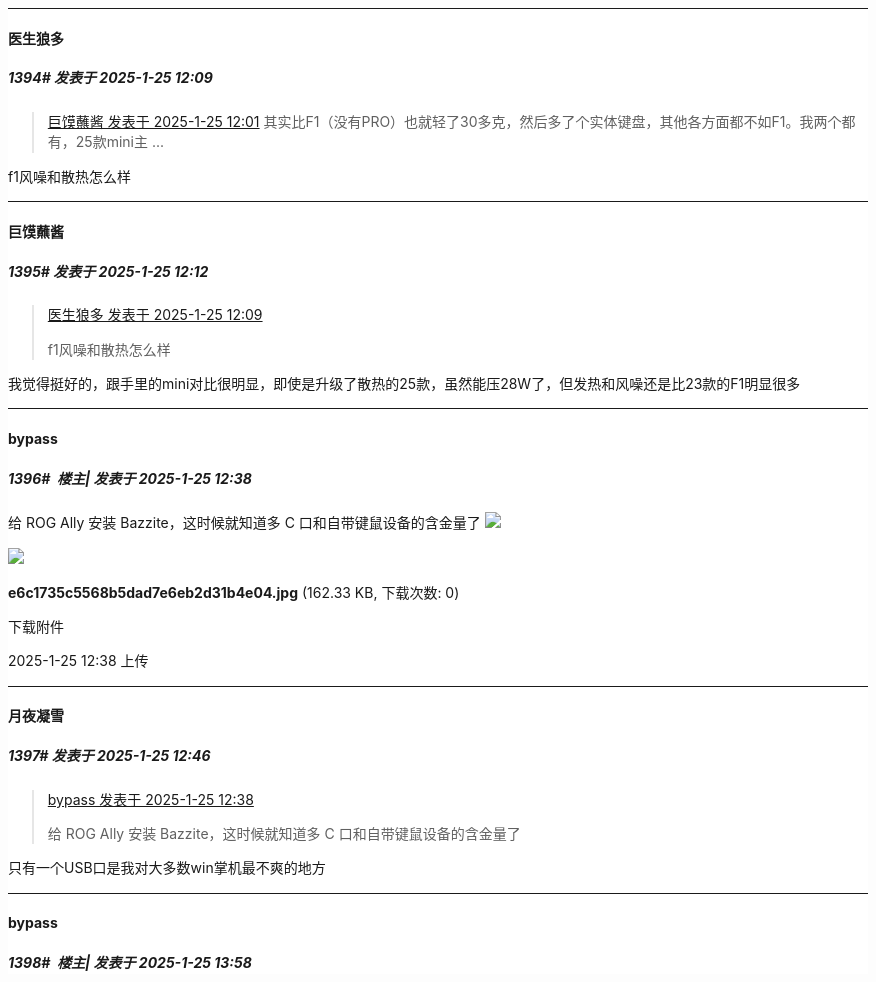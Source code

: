 
*****

####  医生狼多  
##### 1394#       发表于 2025-1-25 12:09

<blockquote><a href="httphttps://bbs.saraba1st.com/2b/forum.php?mod=redirect&amp;goto=findpost&amp;pid=67273521&amp;ptid=2086469" target="_blank">巨馍蘸酱 发表于 2025-1-25 12:01</a>
其实比F1（没有PRO）也就轻了30多克，然后多了个实体键盘，其他各方面都不如F1。我两个都有，25款mini主 ...</blockquote>
f1风噪和散热怎么样

*****

####  巨馍蘸酱  
##### 1395#       发表于 2025-1-25 12:12

<blockquote><a href="httphttps://bbs.saraba1st.com/2b/forum.php?mod=redirect&amp;goto=findpost&amp;pid=67273573&amp;ptid=2086469" target="_blank">医生狼多 发表于 2025-1-25 12:09</a>

f1风噪和散热怎么样</blockquote>
我觉得挺好的，跟手里的mini对比很明显，即使是升级了散热的25款，虽然能压28W了，但发热和风噪还是比23款的F1明显很多


*****

####  bypass  
##### 1396#         楼主| 发表于 2025-1-25 12:38

给 ROG Ally 安装 Bazzite，这时候就知道多 C 口和自带键鼠设备的含金量了 <img src="https://static.saraba1st.com/image/smiley/face2017/049.png" referrerpolicy="no-referrer">

<img src="https://img.saraba1st.com/forum/202501/25/123802faitcrbereac9cem.jpg" referrerpolicy="no-referrer">

<strong>e6c1735c5568b5dad7e6eb2d31b4e04.jpg</strong> (162.33 KB, 下载次数: 0)

下载附件

2025-1-25 12:38 上传


*****

####  月夜凝雪  
##### 1397#       发表于 2025-1-25 12:46

<blockquote><a href="httphttps://bbs.saraba1st.com/2b/forum.php?mod=redirect&amp;goto=findpost&amp;pid=67273770&amp;ptid=2086469" target="_blank">bypass 发表于 2025-1-25 12:38</a>

给 ROG Ally 安装 Bazzite，这时候就知道多 C 口和自带键鼠设备的含金量了</blockquote>
只有一个USB口是我对大多数win掌机最不爽的地方


*****

####  bypass  
##### 1398#         楼主| 发表于 2025-1-25 13:58

